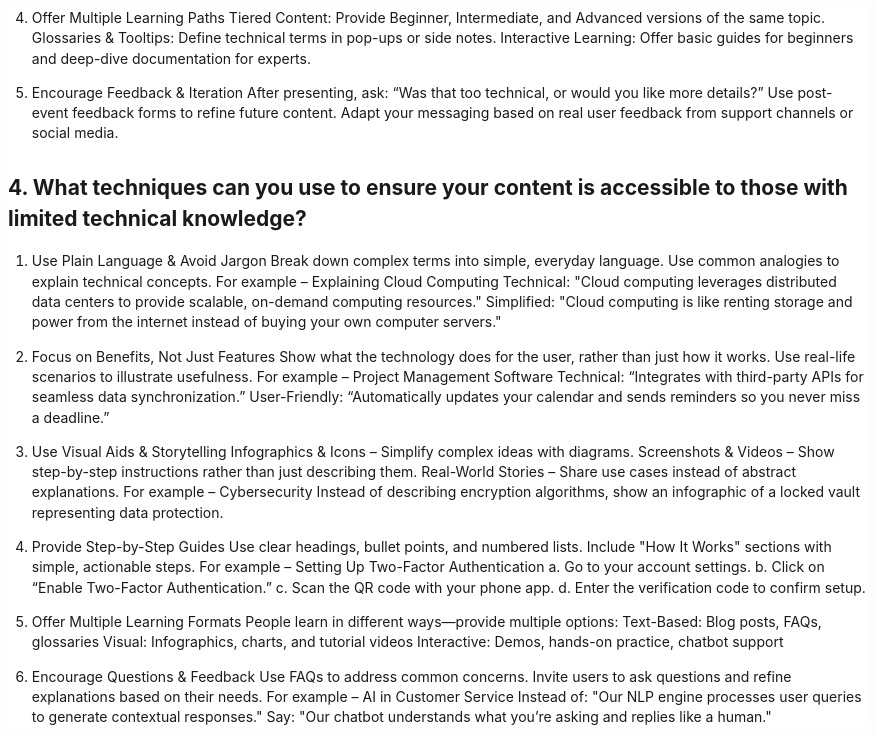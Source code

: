 4. Offer Multiple Learning Paths
 Tiered Content: Provide Beginner, Intermediate, and Advanced versions of the same topic.
 Glossaries & Tooltips: Define technical terms in pop-ups or side notes.
Interactive Learning: Offer basic guides for beginners and deep-dive documentation for experts.

5. Encourage Feedback & Iteration
After presenting, ask: “Was that too technical, or would you like more details?”
Use post-event feedback forms to refine future content.
Adapt your messaging based on real user feedback from support channels or social media.
## 4. What techniques can you use to ensure your content is accessible to those with limited technical knowledge?

1. Use Plain Language & Avoid Jargon
 Break down complex terms into simple, everyday language.
 Use common analogies to explain technical concepts.
For example – Explaining Cloud Computing
 Technical: "Cloud computing leverages distributed data centers to provide scalable, on-demand computing resources."
 Simplified: "Cloud computing is like renting storage and power from the internet instead of buying your own computer servers."

2. Focus on Benefits, Not Just Features
 Show what the technology does for the user, rather than just how it works.
 Use real-life scenarios to illustrate usefulness.
For example – Project Management Software
 Technical: “Integrates with third-party APIs for seamless data synchronization.”
User-Friendly: “Automatically updates your calendar and sends reminders so you never miss a deadline.”

3. Use Visual Aids & Storytelling
Infographics & Icons – Simplify complex ideas with diagrams.
 Screenshots & Videos – Show step-by-step instructions rather than just describing them.
 Real-World Stories – Share use cases instead of abstract explanations.
For example – Cybersecurity
 Instead of describing encryption algorithms, show an infographic of a locked vault representing data protection.

4. Provide Step-by-Step Guides
Use clear headings, bullet points, and numbered lists.
Include "How It Works" sections with simple, actionable steps.
For example – Setting Up Two-Factor Authentication
   a. Go to your account settings.
   b. Click on “Enable Two-Factor Authentication.”
   c. Scan the QR code with your phone app.
   d. Enter the verification code to confirm setup.

5. Offer Multiple Learning Formats
People learn in different ways—provide multiple options:
 Text-Based: Blog posts, FAQs, glossaries
 Visual: Infographics, charts, and tutorial videos
Interactive: Demos, hands-on practice, chatbot support

6. Encourage Questions & Feedback
 Use FAQs to address common concerns.
 Invite users to ask questions and refine explanations based on their needs.
For example – AI in Customer Service
Instead of: "Our NLP engine processes user queries to generate contextual responses."
Say: "Our chatbot understands what you’re asking and replies like a human."
